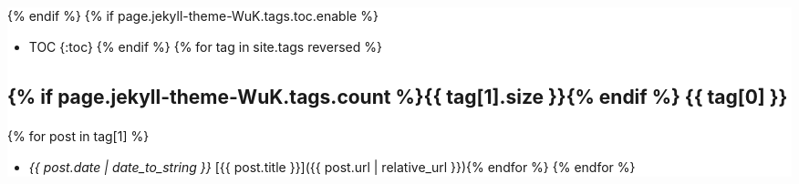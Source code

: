 {% endif %}
{% if page.jekyll-theme-WuK.tags.toc.enable %}
- TOC
{:toc}
{% endif %}
{% for tag in site.tags reversed %}
## <span class="fa-layers fa-fw"><i class="fas fa-tag"></i>{% if page.jekyll-theme-WuK.tags.count %}<span class="fa-layers-counter">{{ tag[1].size }}</span>{% endif %}</span> {{ tag[0] }}

{% for post in tag[1] %}
- *{{ post.date | date_to_string }}* [{{ post.title }}]({{ post.url | relative_url }}){% endfor %}
{% endfor %}
